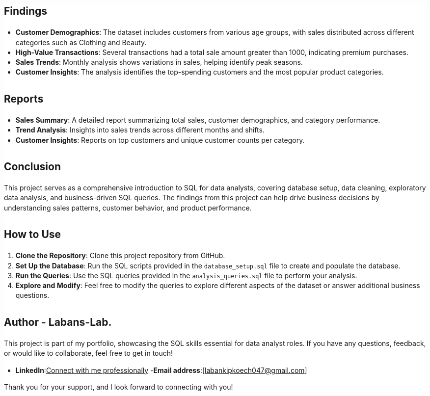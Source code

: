## Findings

- **Customer Demographics**: The dataset includes customers from various age groups, with sales distributed across different categories such as Clothing and Beauty.
- **High-Value Transactions**: Several transactions had a total sale amount greater than 1000, indicating premium purchases.
- **Sales Trends**: Monthly analysis shows variations in sales, helping identify peak seasons.
- **Customer Insights**: The analysis identifies the top-spending customers and the most popular product categories.

## Reports

- **Sales Summary**: A detailed report summarizing total sales, customer demographics, and category performance.
- **Trend Analysis**: Insights into sales trends across different months and shifts.
- **Customer Insights**: Reports on top customers and unique customer counts per category.

## Conclusion

This project serves as a comprehensive introduction to SQL for data analysts, covering database setup, data cleaning, exploratory data analysis, and business-driven SQL queries. The findings from this project can help drive business decisions by understanding sales patterns, customer behavior, and product performance.

## How to Use

1. **Clone the Repository**: Clone this project repository from GitHub.
2. **Set Up the Database**: Run the SQL scripts provided in the `database_setup.sql` file to create and populate the database.
3. **Run the Queries**: Use the SQL queries provided in the `analysis_queries.sql` file to perform your analysis.
4. **Explore and Modify**: Feel free to modify the queries to explore different aspects of the dataset or answer additional business questions.

## Author - Labans-Lab.

This project is part of my portfolio, showcasing the SQL skills essential for data analyst roles. If you have any questions, feedback, or would like to collaborate, feel free to get in touch!


- **LinkedIn**:[Connect with me professionally]([https://www.linkedin.com/in/laban-kipkoech-61676a21a/])
-**Email address**:[labankipkoech047@gmail.com]


Thank you for your support, and I look forward to connecting with you!
